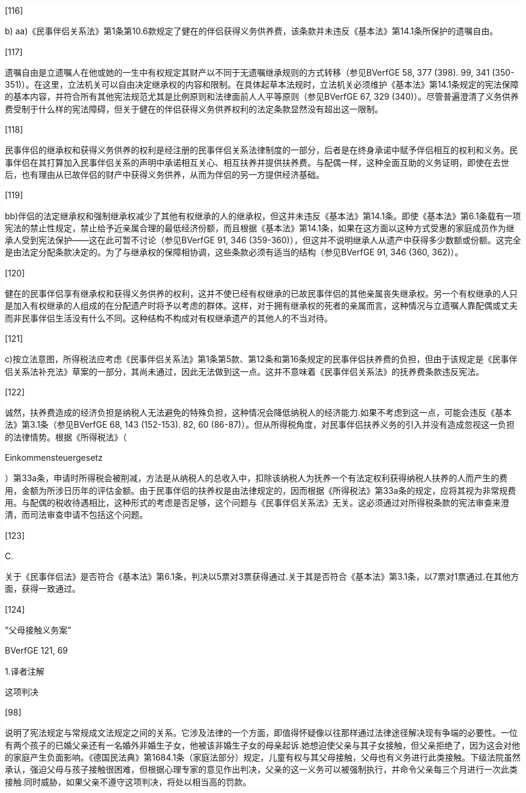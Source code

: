 [116]

b) aa)《民事伴侣关系法》第1条第10.6款规定了健在的伴侣获得义务供养费，该条款并未违反《基本法》第14.1条所保护的遗嘱自由。

[117]

遗嘱自由是立遗嘱人在他或她的一生中有权规定其财产以不同于无遗嘱继承规则的方式转移（参见BVerfGE 58, 377 (398). 99, 341 (350-351)）。在这里，立法机关可以自由决定继承权的内容和限制。在具体起草本法规时，立法机关必须维护《基本法》第14.1条规定的宪法保障的基本内容，并符合所有其他宪法规范尤其是比例原则和法律面前人人平等原则（参见BVerfGE 67, 329 (340)）。尽管普遍澄清了义务供养费受制于什么样的宪法障碍，但关于健在的伴侣获得义务供养权利的法定条款显然没有超出这一限制。

[118]

民事伴侣的继承权和获得义务供养的权利是经注册的民事伴侣关系法律制度的一部分，后者是在终身承诺中赋予伴侣相互的权利和义务。民事伴侣在其打算加入民事伴侣关系的声明中承诺相互关心、相互扶养并提供扶养费。与配偶一样，这种全面互助的义务证明，即使在去世后，也有理由从已故伴侣的财产中获得义务供养，从而为伴侣的另一方提供经济基础。

[119]

bb)伴侣的法定继承权和强制继承权减少了其他有权继承的人的继承权，但这并未违反《基本法》第14.1条。即使《基本法》第6.1条载有一项宪法的禁止性规定，禁止给予近亲属合理的最低经济份额，而且根据《基本法》第14.1条，如果在这方面以这种方式受惠的家庭成员作为继承人受到宪法保护——这在此可暂不讨论（参见BVerfGE 91, 346 (359-360)），但这并不说明继承人从遗产中获得多少数额或份额。这完全是由法定分配条款决定的。为了与继承权的保障相协调，这些条款必须有适当的结构（参见BVerfGE 91, 346 (360, 362)）。

[120]

健在的民事伴侣享有继承权和获得义务供养的权利，这并不使已经有权继承的已故民事伴侣的其他亲属丧失继承权。另一个有权继承的人只是加入有权继承的人组成的在分配遗产时将予以考虑的群体。这样，对于拥有继承权的死者的亲属而言，这种情况与立遗嘱人靠配偶或丈夫而非民事伴侣生活没有什么不同。这种结构不构成对有权继承遗产的其他人的不当对待。

[121]

c)按立法意图，所得税法应考虑《民事伴侣关系法》第1条第5款、第12条和第16条规定的民事伴侣扶养费的负担，但由于该规定是《民事伴侣关系法补充法》草案的一部分，其尚未通过，因此无法做到这一点。这并不意味着《民事伴侣关系法》的抚养费条款违反宪法。

[122]

诚然，扶养费造成的经济负担是纳税人无法避免的特殊负担，这种情况会降低纳税人的经济能力.如果不考虑到这一点，可能会违反《基本法》第3.1条（参见BVerfGE 68, 143 (152-153). 82, 60 (86-87)）。但从所得税角度，对民事伴侣扶养义务的引入并没有造成忽视这一负担的法律情势。根据《所得税法》（

Einkommensteuergesetz

）第33a条，申请时所得税会被削减，方法是从纳税人的总收入中，扣除该纳税人为抚养一个有法定权利获得纳税人扶养的人而产生的费用，金额为所涉日历年的评估金额。由于民事伴侣的扶养权是由法律规定的，因而根据《所得税法》第33a条的规定，应将其视为非常规费用。与配偶的税收待遇相比，这种形式的考虑是否足够，这个问题与《民事伴侣关系法》无关。这必须通过对所得税条款的宪法审查来澄清，而司法审查申请不包括这个问题。

[123]

C.

关于《民事伴侣法》是否符合《基本法》第6.1条，判决以5票对3票获得通过.关于其是否符合《基本法》第3.1条，以7票对1票通过.在其他方面，获得一致通过。

[124]

“父母接触义务案”

BVerfGE 121, 69

1.译者注解

这项判决

[98]

说明了宪法规定与常规成文法规定之间的关系。它涉及法律的一个方面，即值得怀疑像以往那样通过法律途径解决现有争端的必要性。一位有两个孩子的已婚父亲还有一名婚外非婚生子女，他被该非婚生子女的母亲起诉.她想迫使父亲与其子女接触，但父亲拒绝了，因为这会对他的家庭产生负面影响。《德国民法典》第1684.1条（家庭法部分）规定，儿童有权与其父母接触，父母也有义务进行此类接触。下级法院虽然承认，强迫父母与孩子接触很困难，但根据心理专家的意见作出判决，父亲的这一义务可以被强制执行，并命令父亲每三个月进行一次此类接触.同时威胁，如果父亲不遵守这项判决，将处以相当高的罚款。
